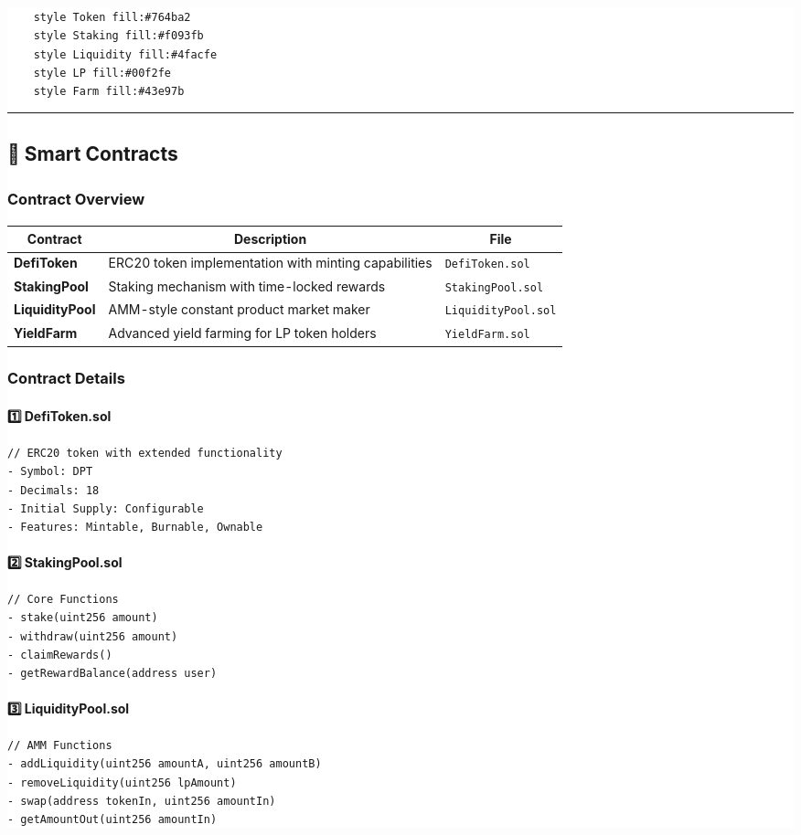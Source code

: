 ```mermaid
    style Token fill:#764ba2
    style Staking fill:#f093fb
    style Liquidity fill:#4facfe
    style LP fill:#00f2fe
    style Farm fill:#43e97b
```

---

## 📜 Smart Contracts

### Contract Overview

| Contract | Description | File |
|----------|-------------|------|
| **DefiToken** | ERC20 token implementation with minting capabilities | `DefiToken.sol` |
| **StakingPool** | Staking mechanism with time-locked rewards | `StakingPool.sol` |
| **LiquidityPool** | AMM-style constant product market maker | `LiquidityPool.sol` |
| **YieldFarm** | Advanced yield farming for LP token holders | `YieldFarm.sol` |

### Contract Details

#### 1️⃣ DefiToken.sol
```solidity
// ERC20 token with extended functionality
- Symbol: DPT
- Decimals: 18
- Initial Supply: Configurable
- Features: Mintable, Burnable, Ownable
```

#### 2️⃣ StakingPool.sol
```solidity
// Core Functions
- stake(uint256 amount)
- withdraw(uint256 amount)
- claimRewards()
- getRewardBalance(address user)
```

#### 3️⃣ LiquidityPool.sol
```solidity
// AMM Functions
- addLiquidity(uint256 amountA, uint256 amountB)
- removeLiquidity(uint256 lpAmount)
- swap(address tokenIn, uint256 amountIn)
- getAmountOut(uint256 amountIn)
```
